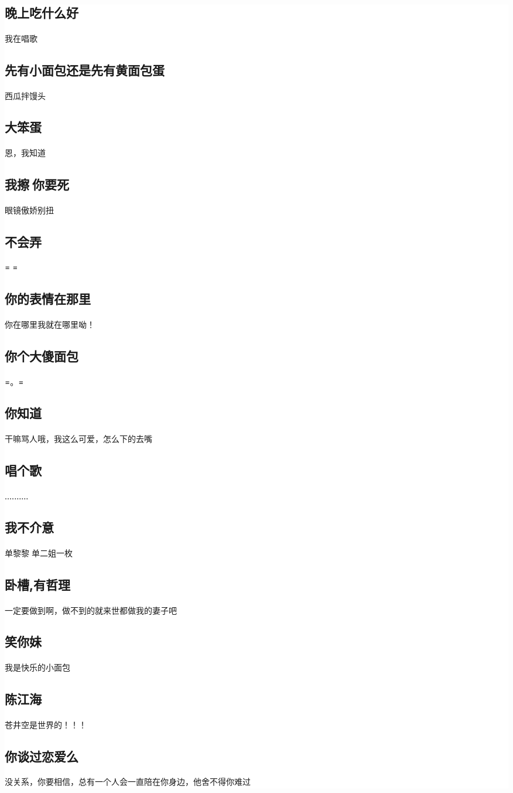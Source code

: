 ## 晚上吃什么好
我在唱歌

## 先有小面包还是先有黄面包蛋
西瓜拌馒头

## 大笨蛋
恩，我知道

## 我擦    你要死
眼镜傲娇别扭

## 不会弄
= =

## 你的表情在那里
你在哪里我就在哪里呦！

## 你个大傻面包
=。=

## 你知道
干嘛骂人哦，我这么可爱，怎么下的去嘴

## 唱个歌
..........

## 我不介意
单黎黎 单二姐一枚

## 卧槽,有哲理
一定要做到啊，做不到的就来世都做我的妻子吧

## 笑你妹
我是快乐的小面包

## 陈江海
苍井空是世界的！！！

## 你谈过恋爱么
没关系，你要相信，总有一个人会一直陪在你身边，他舍不得你难过
